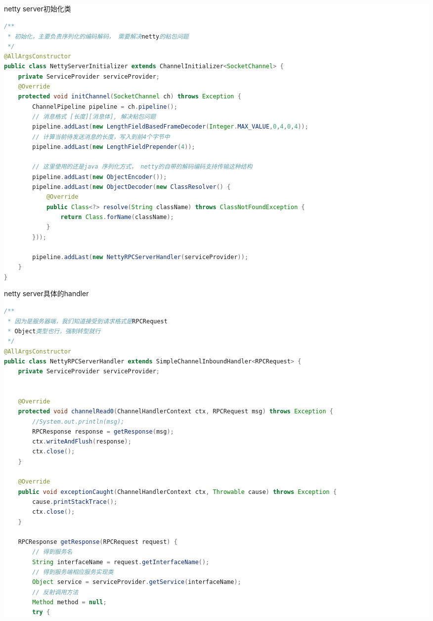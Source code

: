 netty server初始化类

```java
/**
 * 初始化，主要负责序列化的编码解码， 需要解决netty的粘包问题
 */
@AllArgsConstructor
public class NettyServerInitializer extends ChannelInitializer<SocketChannel> {
    private ServiceProvider serviceProvider;
    @Override
    protected void initChannel(SocketChannel ch) throws Exception {
        ChannelPipeline pipeline = ch.pipeline();
        // 消息格式 [长度][消息体], 解决粘包问题
        pipeline.addLast(new LengthFieldBasedFrameDecoder(Integer.MAX_VALUE,0,4,0,4));
        // 计算当前待发送消息的长度，写入到前4个字节中
        pipeline.addLast(new LengthFieldPrepender(4));

        // 这里使用的还是java 序列化方式， netty的自带的解码编码支持传输这种结构
        pipeline.addLast(new ObjectEncoder());
        pipeline.addLast(new ObjectDecoder(new ClassResolver() {
            @Override
            public Class<?> resolve(String className) throws ClassNotFoundException {
                return Class.forName(className);
            }
        }));

        pipeline.addLast(new NettyRPCServerHandler(serviceProvider));
    }
}
```

netty server具体的handler

```java
/**
 * 因为是服务器端，我们知道接受到请求格式是RPCRequest
 * Object类型也行，强制转型就行
 */
@AllArgsConstructor
public class NettyRPCServerHandler extends SimpleChannelInboundHandler<RPCRequest> {
    private ServiceProvider serviceProvider;


    @Override
    protected void channelRead0(ChannelHandlerContext ctx, RPCRequest msg) throws Exception {
        //System.out.println(msg);
        RPCResponse response = getResponse(msg);
        ctx.writeAndFlush(response);
        ctx.close();
    }

    @Override
    public void exceptionCaught(ChannelHandlerContext ctx, Throwable cause) throws Exception {
        cause.printStackTrace();
        ctx.close();
    }

    RPCResponse getResponse(RPCRequest request) {
        // 得到服务名
        String interfaceName = request.getInterfaceName();
        // 得到服务端相应服务实现类
        Object service = serviceProvider.getService(interfaceName);
        // 反射调用方法
        Method method = null;
        try {
```